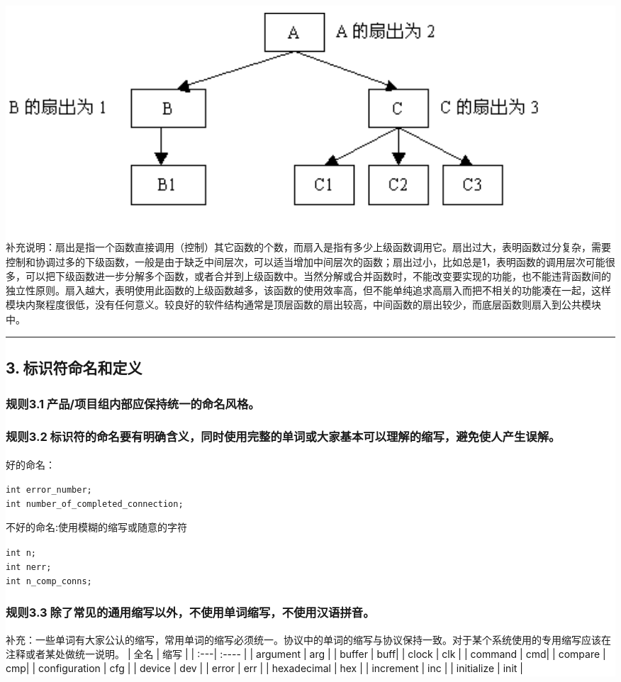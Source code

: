 ![](images/cfan.png)

补充说明：扇出是指一个函数直接调用（控制）其它函数的个数，而扇入是指有多少上级函数调用它。扇出过大，表明函数过分复杂，需要控制和协调过多的下级函数，一般是由于缺乏中间层次，可以适当增加中间层次的函数；扇出过小，比如总是1，表明函数的调用层次可能很多，可以把下级函数进一步分解多个函数，或者合并到上级函数中。当然分解或合并函数时，不能改变要实现的功能，也不能违背函数间的独立性原则。扇入越大，表明使用此函数的上级函数越多，该函数的使用效率高，但不能单纯追求高扇入而把不相关的功能凑在一起，这样模块内聚程度很低，没有任何意义。较良好的软件结构通常是顶层函数的扇出较高，中间函数的扇出较少，而底层函数则扇入到公共模块中。

------------------------------------------------
## 3. 标识符命名和定义
### 规则3.1 产品/项目组内部应保持统一的命名风格。
### 规则3.2 标识符的命名要有明确含义，同时使用完整的单词或大家基本可以理解的缩写，避免使人产生误解。
好的命名：
```
int error_number;
int number_of_completed_connection;
```
不好的命名:使用模糊的缩写或随意的字符
```
int n;
int nerr;
int n_comp_conns;
```
### 规则3.3 除了常见的通用缩写以外，不使用单词缩写，不使用汉语拼音。
补充：一些单词有大家公认的缩写，常用单词的缩写必须统一。协议中的单词的缩写与协议保持一致。对于某个系统使用的专用缩写应该在注释或者某处做统一说明。
| 全名 | 缩写 |
| :---| :---- |
| argument | arg |
| buffer | buff|
| clock | clk |
| command | cmd|
| compare | cmp|
| configuration |  cfg |
| device |  dev |
| error |  err |
| hexadecimal |  hex |
| increment |  inc |
| initialize |  init |